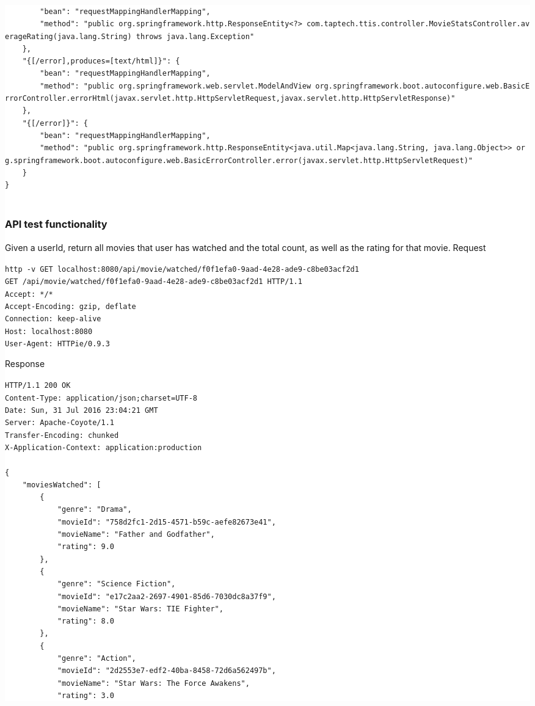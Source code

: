 ```
        "bean": "requestMappingHandlerMapping",
        "method": "public org.springframework.http.ResponseEntity<?> com.taptech.ttis.controller.MovieStatsController.averageRating(java.lang.String) throws java.lang.Exception"
    },
    "{[/error],produces=[text/html]}": {
        "bean": "requestMappingHandlerMapping",
        "method": "public org.springframework.web.servlet.ModelAndView org.springframework.boot.autoconfigure.web.BasicErrorController.errorHtml(javax.servlet.http.HttpServletRequest,javax.servlet.http.HttpServletResponse)"
    },
    "{[/error]}": {
        "bean": "requestMappingHandlerMapping",
        "method": "public org.springframework.http.ResponseEntity<java.util.Map<java.lang.String, java.lang.Object>> org.springframework.boot.autoconfigure.web.BasicErrorController.error(javax.servlet.http.HttpServletRequest)"
    }
}


```
 
### API test functionality

Given a userId, return all movies that user has watched and the total count, as well as the rating for that movie.
Request
```
http -v GET localhost:8080/api/movie/watched/f0f1efa0-9aad-4e28-ade9-c8be03acf2d1
GET /api/movie/watched/f0f1efa0-9aad-4e28-ade9-c8be03acf2d1 HTTP/1.1
Accept: */*
Accept-Encoding: gzip, deflate
Connection: keep-alive
Host: localhost:8080
User-Agent: HTTPie/0.9.3
```

Response
```
HTTP/1.1 200 OK
Content-Type: application/json;charset=UTF-8
Date: Sun, 31 Jul 2016 23:04:21 GMT
Server: Apache-Coyote/1.1
Transfer-Encoding: chunked
X-Application-Context: application:production

{
    "moviesWatched": [
        {
            "genre": "Drama", 
            "movieId": "758d2fc1-2d15-4571-b59c-aefe82673e41", 
            "movieName": "Father and Godfather", 
            "rating": 9.0
        }, 
        {
            "genre": "Science Fiction", 
            "movieId": "e17c2aa2-2697-4901-85d6-7030dc8a37f9", 
            "movieName": "Star Wars: TIE Fighter", 
            "rating": 8.0
        }, 
        {
            "genre": "Action", 
            "movieId": "2d2553e7-edf2-40ba-8458-72d6a562497b", 
            "movieName": "Star Wars: The Force Awakens", 
            "rating": 3.0
```